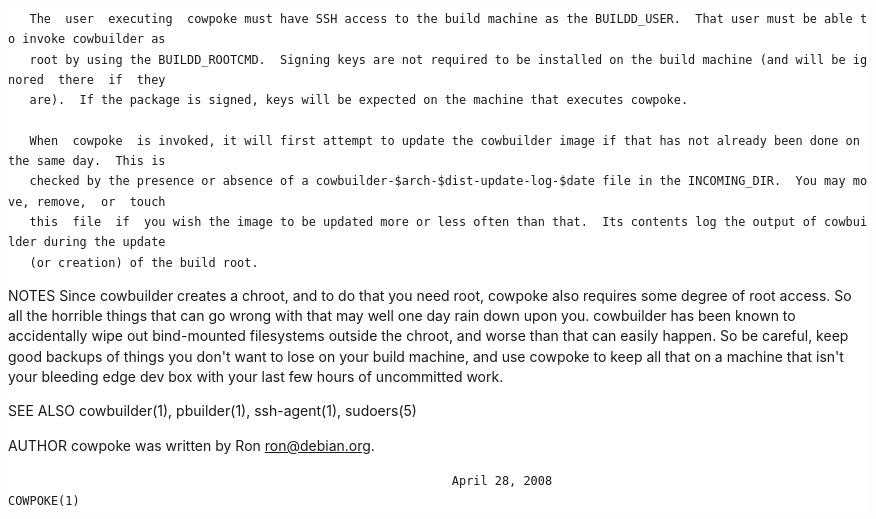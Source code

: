        The  user  executing  cowpoke must have SSH access to the build machine as the BUILDD_USER.  That user must be able to invoke cowbuilder as
       root by using the BUILDD_ROOTCMD.  Signing keys are not required to be installed on the build machine (and will be ignored  there  if  they
       are).  If the package is signed, keys will be expected on the machine that executes cowpoke.

       When  cowpoke  is invoked, it will first attempt to update the cowbuilder image if that has not already been done on the same day.  This is
       checked by the presence or absence of a cowbuilder-$arch-$dist-update-log-$date file in the INCOMING_DIR.  You may move, remove,  or  touch
       this  file  if  you wish the image to be updated more or less often than that.  Its contents log the output of cowbuilder during the update
       (or creation) of the build root.

NOTES
       Since cowbuilder creates a chroot, and to do that you need root, cowpoke also requires some degree of root access.   So  all  the  horrible
       things  that  can  go wrong with that may well one day rain down upon you.  cowbuilder has been known to accidentally wipe out bind-mounted
       filesystems outside the chroot, and worse than that can easily happen.  So be careful, keep good backups of things you don't want  to  lose
       on  your  build  machine,  and  use cowpoke to keep all that on a machine that isn't your bleeding edge dev box with your last few hours of
       uncommitted work.

SEE ALSO
       cowbuilder(1), pbuilder(1), ssh-agent(1), sudoers(5)

AUTHOR
       cowpoke was written by Ron <ron@debian.org>.

                                                                  April 28, 2008                                                        COWPOKE(1)
